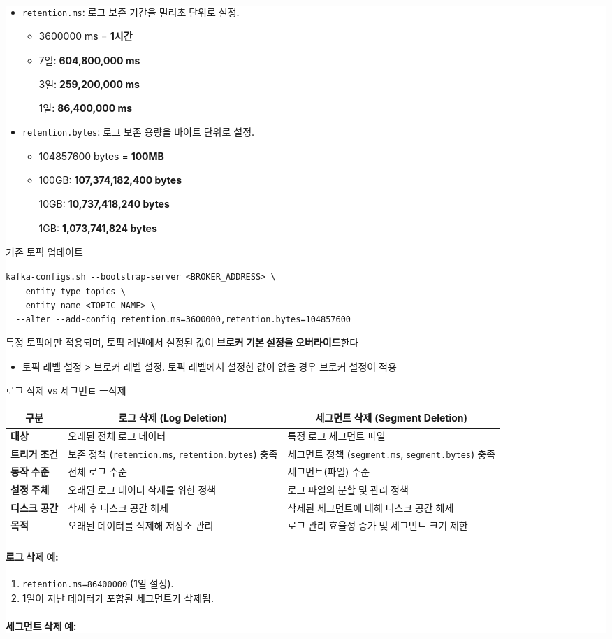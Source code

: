 * `retention.ms`: 로그 보존 기간을 밀리초 단위로 설정.

  * 3600000 ms = **1시간**

  * 7일: **604,800,000 ms**

    3일: **259,200,000 ms**

    1일: **86,400,000 ms**

  

* `retention.bytes`: 로그 보존 용량을 바이트 단위로 설정.

  * 104857600 bytes = **100MB**

  * 100GB: **107,374,182,400 bytes**

    10GB: **10,737,418,240 bytes**

    1GB: **1,073,741,824 bytes** 

기존 토픽 업데이트 

```
kafka-configs.sh --bootstrap-server <BROKER_ADDRESS> \
  --entity-type topics \
  --entity-name <TOPIC_NAME> \
  --alter --add-config retention.ms=3600000,retention.bytes=104857600

```

특정 토픽에만 적용되며, 토픽 레벨에서 설정된 값이 **브로커 기본 설정을 오버라이드**한다 

* 토픽 레벨 설정 > 브로커 레벨 설정. 토픽 레벨에서 설정한 값이 없을 경우 브로커 설정이 적용



로그 삭제 vs 세그먼ㅌ ㅡ삭제



| 구분            | 로그 삭제 (Log Deletion)                           | 세그먼트 삭제 (Segment Deletion)                   |
| --------------- | -------------------------------------------------- | -------------------------------------------------- |
| **대상**        | 오래된 전체 로그 데이터                            | 특정 로그 세그먼트 파일                            |
| **트리거 조건** | 보존 정책 (`retention.ms`, `retention.bytes`) 충족 | 세그먼트 정책 (`segment.ms`, `segment.bytes`) 충족 |
| **동작 수준**   | 전체 로그 수준                                     | 세그먼트(파일) 수준                                |
| **설정 주체**   | 오래된 로그 데이터 삭제를 위한 정책                | 로그 파일의 분할 및 관리 정책                      |
| **디스크 공간** | 삭제 후 디스크 공간 해제                           | 삭제된 세그먼트에 대해 디스크 공간 해제            |
| **목적**        | 오래된 데이터를 삭제해 저장소 관리                 | 로그 관리 효율성 증가 및 세그먼트 크기 제한        |

#### 로그 삭제 예:

1. `retention.ms=86400000` (1일 설정).
2. 1일이 지난 데이터가 포함된 세그먼트가 삭제됨.

#### 세그먼트 삭제 예:
